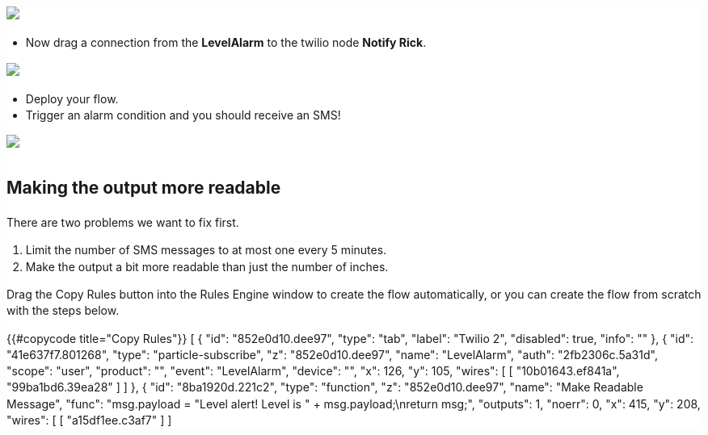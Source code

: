 ![](/assets/images/rules-engine/twilio-out-config.png)

- Now drag a connection from the **LevelAlarm** to the twilio node **Notify Rick**.

![](/assets/images/rules-engine/twilio-added.png)

- Deploy your flow.
- Trigger an alarm condition and you should receive an SMS!

![](/assets/images/rules-engine/received-sms.png)


## Making the output more readable

There are two problems we want to fix first.

1. Limit the number of SMS messages to at most one every 5 minutes.
2. Make the output a bit more readable than just the number of inches.

Drag the Copy Rules button into the Rules Engine window to create the flow automatically, or you can create the flow from scratch with the steps below.

{{#copycode title="Copy Rules"}}
[
    {
        "id": "852e0d10.dee97",
        "type": "tab",
        "label": "Twilio 2",
        "disabled": true,
        "info": ""
    },
    {
        "id": "41e637f7.801268",
        "type": "particle-subscribe",
        "z": "852e0d10.dee97",
        "name": "LevelAlarm",
        "auth": "2fb2306c.5a31d",
        "scope": "user",
        "product": "",
        "event": "LevelAlarm",
        "device": "",
        "x": 126,
        "y": 105,
        "wires": [
            [
                "10b01643.ef841a",
                "99ba1bd6.39ea28"
            ]
        ]
    },
    {
        "id": "8ba1920d.221c2",
        "type": "function",
        "z": "852e0d10.dee97",
        "name": "Make Readable Message",
        "func": "msg.payload = \"Level alert! Level is \" + msg.payload;\nreturn msg;",
        "outputs": 1,
        "noerr": 0,
        "x": 415,
        "y": 208,
        "wires": [
            [
                "a15df1ee.c3af7"
            ]
        ]